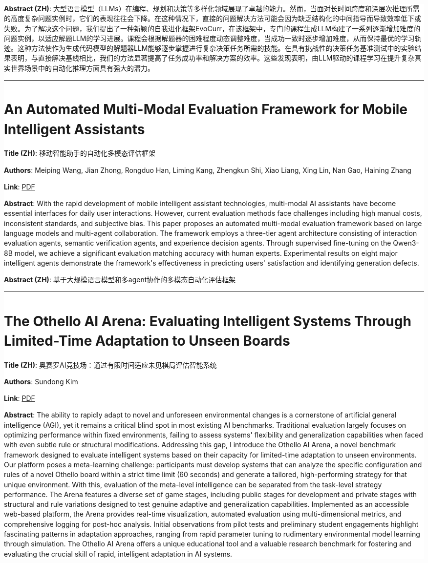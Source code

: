 **Abstract (ZH)**: 大型语言模型（LLMs）在编程、规划和决策等多样化领域展现了卓越的能力。然而，当面对长时间跨度和深层次推理所需的高度复杂问题实例时，它们的表现往往会下降。在这种情况下，直接的问题解决方法可能会因为缺乏结构化的中间指导而导致效率低下或失败。为了解决这个问题，我们提出了一种新颖的自我进化框架EvoCurr，在该框架中，专门的课程生成LLM构建了一系列逐渐增加难度的问题实例，以适应解题LLM的学习进展。课程会根据解题器的困难程度动态调整难度，当成功一致时逐步增加难度，从而保持最优的学习轨迹。这种方法使作为生成代码模型的解题器LLM能够逐步掌握进行复杂决策任务所需的技能。在具有挑战性的决策任务基准测试中的实验结果表明，与直接解决基线相比，我们的方法显著提高了任务成功率和解决方案的效率。这些发现表明，由LLM驱动的课程学习在提升复杂真实世界场景中的自动化推理方面具有强大的潜力。 

---
# An Automated Multi-Modal Evaluation Framework for Mobile Intelligent Assistants 

**Title (ZH)**: 移动智能助手的自动化多模态评估框架 

**Authors**: Meiping Wang, Jian Zhong, Rongduo Han, Liming Kang, Zhengkun Shi, Xiao Liang, Xing Lin, Nan Gao, Haining Zhang  

**Link**: [PDF](https://arxiv.org/pdf/2508.09507)  

**Abstract**: With the rapid development of mobile intelligent assistant technologies, multi-modal AI assistants have become essential interfaces for daily user interactions. However, current evaluation methods face challenges including high manual costs, inconsistent standards, and subjective bias. This paper proposes an automated multi-modal evaluation framework based on large language models and multi-agent collaboration. The framework employs a three-tier agent architecture consisting of interaction evaluation agents, semantic verification agents, and experience decision agents. Through supervised fine-tuning on the Qwen3-8B model, we achieve a significant evaluation matching accuracy with human experts. Experimental results on eight major intelligent agents demonstrate the framework's effectiveness in predicting users' satisfaction and identifying generation defects. 

**Abstract (ZH)**: 基于大规模语言模型和多agent协作的多模态自动化评估框架 

---
# The Othello AI Arena: Evaluating Intelligent Systems Through Limited-Time Adaptation to Unseen Boards 

**Title (ZH)**: 奥赛罗AI竞技场：通过有限时间适应未见棋局评估智能系统 

**Authors**: Sundong Kim  

**Link**: [PDF](https://arxiv.org/pdf/2508.09292)  

**Abstract**: The ability to rapidly adapt to novel and unforeseen environmental changes is a cornerstone of artificial general intelligence (AGI), yet it remains a critical blind spot in most existing AI benchmarks. Traditional evaluation largely focuses on optimizing performance within fixed environments, failing to assess systems' flexibility and generalization capabilities when faced with even subtle rule or structural modifications. Addressing this gap, I introduce the Othello AI Arena, a novel benchmark framework designed to evaluate intelligent systems based on their capacity for limited-time adaptation to unseen environments. Our platform poses a meta-learning challenge: participants must develop systems that can analyze the specific configuration and rules of a novel Othello board within a strict time limit (60 seconds) and generate a tailored, high-performing strategy for that unique environment. With this, evaluation of the meta-level intelligence can be separated from the task-level strategy performance. The Arena features a diverse set of game stages, including public stages for development and private stages with structural and rule variations designed to test genuine adaptive and generalization capabilities. Implemented as an accessible web-based platform, the Arena provides real-time visualization, automated evaluation using multi-dimensional metrics, and comprehensive logging for post-hoc analysis. Initial observations from pilot tests and preliminary student engagements highlight fascinating patterns in adaptation approaches, ranging from rapid parameter tuning to rudimentary environmental model learning through simulation. The Othello AI Arena offers a unique educational tool and a valuable research benchmark for fostering and evaluating the crucial skill of rapid, intelligent adaptation in AI systems. 
